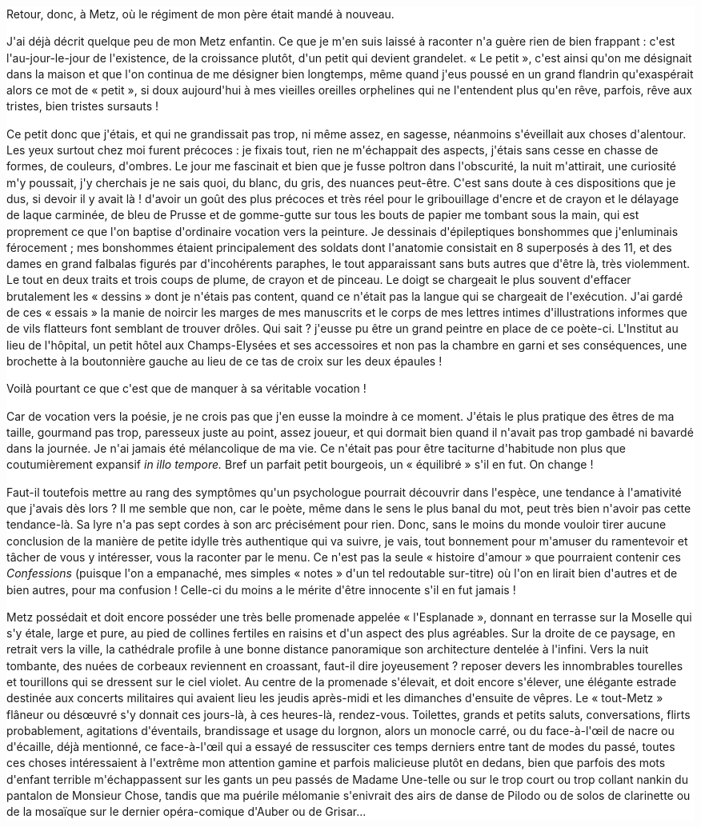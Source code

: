 Retour, donc, à Metz, où le régiment de mon père était mandé à nouveau.

J'ai déjà décrit quelque peu de mon Metz enfantin. Ce que je m'en suis laissé à raconter n'a guère rien de bien frappant : c'est l'au-jour-le-jour de l'existence, de la croissance plutôt, d'un petit qui devient grandelet. « Le petit », c'est ainsi qu'on me désignait dans la maison et que l'on continua de me désigner bien longtemps, même quand j'eus poussé en un grand flandrin qu'exaspérait alors ce mot de « petit », si doux aujourd'hui à mes vieilles oreilles orphelines qui ne l'entendent plus qu'en rêve, parfois, rêve aux tristes, bien tristes sursauts !

Ce petit donc que j'étais, et qui ne grandissait pas trop, ni même assez, en sagesse, néanmoins s'éveillait aux choses d'alentour. Les yeux surtout chez moi furent précoces : je fixais tout, rien ne m'échappait des aspects, j'étais sans cesse en chasse de formes, de couleurs, d'ombres. Le jour me fascinait et bien que je fusse poltron dans l'obscurité, la nuit m'attirait, une curiosité m'y poussait, j'y cherchais je ne sais quoi, du blanc, du gris, des nuances peut-être. C'est sans doute à ces dispositions que je dus, si devoir il y avait là ! d'avoir un goût des plus précoces et très réel pour le gribouillage d'encre et de crayon et le délayage de laque carminée, de bleu de Prusse et de gomme-gutte sur tous les bouts de papier me tombant sous la main, qui est proprement ce que l'on baptise d'ordinaire vocation vers la peinture. Je dessinais d'épileptiques bonshommes que j'enluminais férocement ; mes bonshommes étaient principalement des soldats dont l'anatomie consistait en 8 superposés à des 11, et des dames en grand falbalas figurés par d'incohérents paraphes, le tout apparaissant sans buts autres que d'être là, très violemment. Le tout en deux traits et trois coups de plume, de crayon et de pinceau. Le doigt se chargeait le plus souvent d'effacer brutalement les « dessins » dont je n'étais pas content, quand ce n'était pas la langue qui se chargeait de l'exécution. J'ai gardé de ces « essais » la manie de noircir les marges de mes manuscrits et le corps de mes lettres intimes d'illustrations informes que de vils flatteurs font semblant de trouver drôles. Qui sait ? j'eusse pu être un grand peintre en place de ce poète-ci. L'Institut au lieu de l'hôpital, un petit hôtel aux Champs-Elysées et ses accessoires et non pas la chambre en garni et ses conséquences, une brochette à la boutonnière gauche au lieu de ce tas de croix sur les deux épaules !

Voilà pourtant ce que c'est que de manquer à sa véritable vocation !

Car de vocation vers la poésie, je ne crois pas que j'en eusse la moindre à ce moment. J'étais le plus pratique des êtres de ma taille, gourmand pas trop, paresseux juste au point, assez joueur, et qui dormait bien quand il n'avait pas trop gambadé ni bavardé dans la journée. Je n'ai jamais été mélancolique de ma vie. Ce n'était pas pour être taciturne d'habitude non plus que coutumièrement expansif *in illo tempore.* Bref un parfait petit bourgeois, un « équilibré » s'il en fut. On change !

Faut-il toutefois mettre au rang des symptômes qu'un psychologue pourrait découvrir dans l'espèce, une tendance à l'amativité que j'avais dès lors ? Il me semble que non, car le poète, même dans le sens le plus banal du mot, peut très bien n'avoir pas cette tendance-là. Sa lyre n'a pas sept cordes à son arc précisément pour rien. Donc, sans le moins du monde vouloir tirer aucune conclusion de la manière de petite idylle très authentique qui va suivre, je vais, tout bonnement pour m'amuser du ramentevoir et tâcher de vous y intéresser, vous la raconter par le menu. Ce n'est pas la seule « histoire d'amour » que pourraient contenir ces *Confessions* (puisque l'on a empanaché, mes simples « notes » d'un tel redoutable sur-titre) où l'on en lirait bien d'autres et de bien autres, pour ma confusion ! Celle-ci du moins a le mérite d'être innocente s'il en fut jamais !

Metz possédait et doit encore posséder une très belle promenade appelée « l'Esplanade », donnant en terrasse sur la Moselle qui s'y étale, large et pure, au pied de collines fertiles en raisins et d'un aspect des plus agréables. Sur la droite de ce paysage, en retrait vers la ville, la cathédrale profile à une bonne distance panoramique son architecture dentelée à l'infini. Vers la nuit tombante, des nuées de corbeaux reviennent en croassant, faut-il dire joyeusement ? reposer devers les innombrables tourelles et tourillons qui se dressent sur le ciel violet. Au centre de la promenade s'élevait, et doit encore s'élever, une élégante estrade destinée aux concerts militaires qui avaient lieu les jeudis après-midi et les dimanches d'ensuite de vêpres. Le « tout-Metz » flâneur ou désœuvré s'y donnait ces jours-là, à ces heures-là, rendez-vous. Toilettes, grands et petits saluts, conversations, flirts probablement, agitations d'éventails, brandissage et usage du lorgnon, alors un monocle carré, ou du face-à-l'œil de nacre ou d'écaille, déjà mentionné, ce face-à-l'œil qui a essayé de ressusciter ces temps derniers entre tant de modes du passé, toutes ces choses intéressaient à l'extrême mon attention gamine et parfois malicieuse plutôt en dedans, bien que parfois des mots d'enfant terrible m'échappassent sur les gants un peu passés de Madame Une-telle ou sur le trop court ou trop collant nankin du pantalon de Monsieur Chose, tandis que ma puérile mélomanie s'enivrait des airs de danse de Pilodo ou de solos de clarinette ou de la mosaïque sur le dernier opéra-comique d'Auber ou de Grisar...
